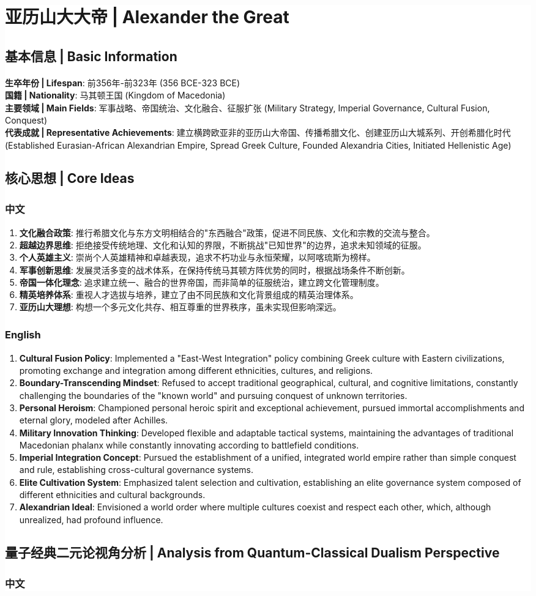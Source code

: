 # 亚历山大大帝 | Alexander the Great

## 基本信息 | Basic Information

**生卒年份 | Lifespan**: 前356年-前323年 (356 BCE-323 BCE)  
**国籍 | Nationality**: 马其顿王国 (Kingdom of Macedonia)  
**主要领域 | Main Fields**: 军事战略、帝国统治、文化融合、征服扩张 (Military Strategy, Imperial Governance, Cultural Fusion, Conquest)  
**代表成就 | Representative Achievements**: 建立横跨欧亚非的亚历山大帝国、传播希腊文化、创建亚历山大城系列、开创希腊化时代 (Established Eurasian-African Alexandrian Empire, Spread Greek Culture, Founded Alexandria Cities, Initiated Hellenistic Age)

## 核心思想 | Core Ideas

### 中文

1. **文化融合政策**: 推行希腊文化与东方文明相结合的"东西融合"政策，促进不同民族、文化和宗教的交流与整合。
2. **超越边界思维**: 拒绝接受传统地理、文化和认知的界限，不断挑战"已知世界"的边界，追求未知领域的征服。
3. **个人英雄主义**: 崇尚个人英雄精神和卓越表现，追求不朽功业与永恒荣耀，以阿喀琉斯为榜样。
4. **军事创新思维**: 发展灵活多变的战术体系，在保持传统马其顿方阵优势的同时，根据战场条件不断创新。
5. **帝国一体化理念**: 追求建立统一、融合的世界帝国，而非简单的征服统治，建立跨文化管理制度。
6. **精英培养体系**: 重视人才选拔与培养，建立了由不同民族和文化背景组成的精英治理体系。
7. **亚历山大理想**: 构想一个多元文化共存、相互尊重的世界秩序，虽未实现但影响深远。

### English

1. **Cultural Fusion Policy**: Implemented a "East-West Integration" policy combining Greek culture with Eastern civilizations, promoting exchange and integration among different ethnicities, cultures, and religions.
2. **Boundary-Transcending Mindset**: Refused to accept traditional geographical, cultural, and cognitive limitations, constantly challenging the boundaries of the "known world" and pursuing conquest of unknown territories.
3. **Personal Heroism**: Championed personal heroic spirit and exceptional achievement, pursued immortal accomplishments and eternal glory, modeled after Achilles.
4. **Military Innovation Thinking**: Developed flexible and adaptable tactical systems, maintaining the advantages of traditional Macedonian phalanx while constantly innovating according to battlefield conditions.
5. **Imperial Integration Concept**: Pursued the establishment of a unified, integrated world empire rather than simple conquest and rule, establishing cross-cultural governance systems.
6. **Elite Cultivation System**: Emphasized talent selection and cultivation, establishing an elite governance system composed of different ethnicities and cultural backgrounds.
7. **Alexandrian Ideal**: Envisioned a world order where multiple cultures coexist and respect each other, which, although unrealized, had profound influence.

## 量子经典二元论视角分析 | Analysis from Quantum-Classical Dualism Perspective

### 中文
